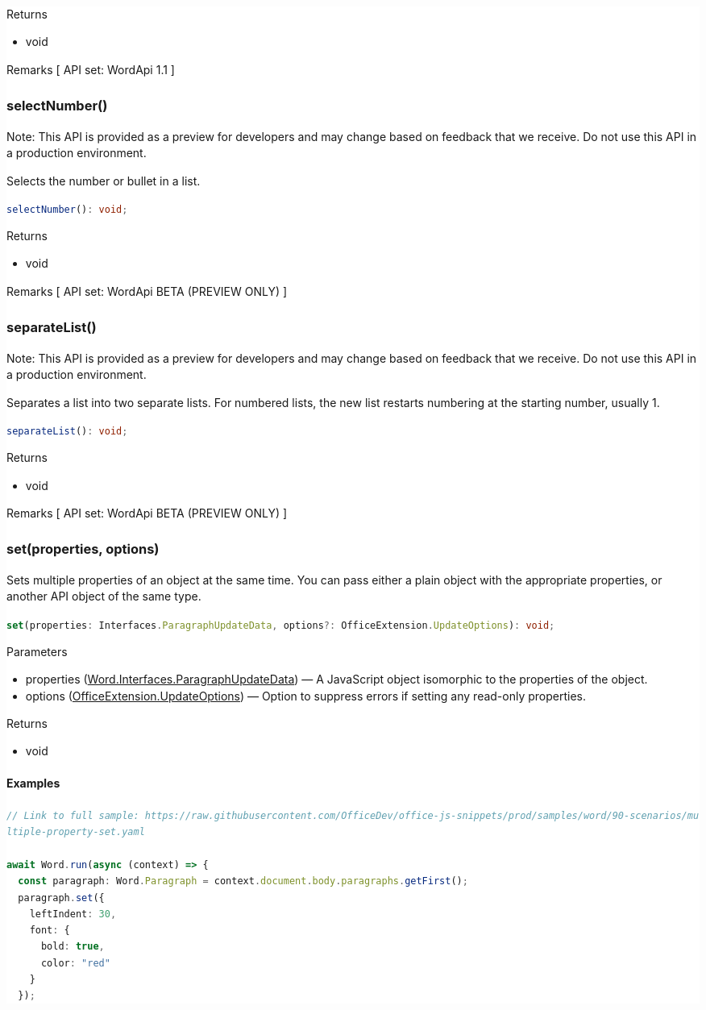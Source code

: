 Returns
- void

Remarks
[ API set: WordApi 1.1 ]

### selectNumber()
Note: This API is provided as a preview for developers and may change based on feedback that we receive. Do not use this API in a production environment.

Selects the number or bullet in a list.

```typescript
selectNumber(): void;
```

Returns
- void

Remarks
[ API set: WordApi BETA (PREVIEW ONLY) ]

### separateList()
Note: This API is provided as a preview for developers and may change based on feedback that we receive. Do not use this API in a production environment.

Separates a list into two separate lists. For numbered lists, the new list restarts numbering at the starting number, usually 1.

```typescript
separateList(): void;
```

Returns
- void

Remarks
[ API set: WordApi BETA (PREVIEW ONLY) ]

### set(properties, options)
Sets multiple properties of an object at the same time. You can pass either a plain object with the appropriate properties, or another API object of the same type.

```typescript
set(properties: Interfaces.ParagraphUpdateData, options?: OfficeExtension.UpdateOptions): void;
```

Parameters
- properties ([Word.Interfaces.ParagraphUpdateData](/en-us/javascript/api/word/word.interfaces.paragraphupdatedata)) — A JavaScript object isomorphic to the properties of the object.
- options ([OfficeExtension.UpdateOptions](/en-us/javascript/api/office/officeextension.updateoptions)) — Option to suppress errors if setting any read-only properties.

Returns
- void

#### Examples
```typescript
// Link to full sample: https://raw.githubusercontent.com/OfficeDev/office-js-snippets/prod/samples/word/90-scenarios/multiple-property-set.yaml

await Word.run(async (context) => {
  const paragraph: Word.Paragraph = context.document.body.paragraphs.getFirst();
  paragraph.set({
    leftIndent: 30,
    font: {
      bold: true,
      color: "red"
    }
  });
```